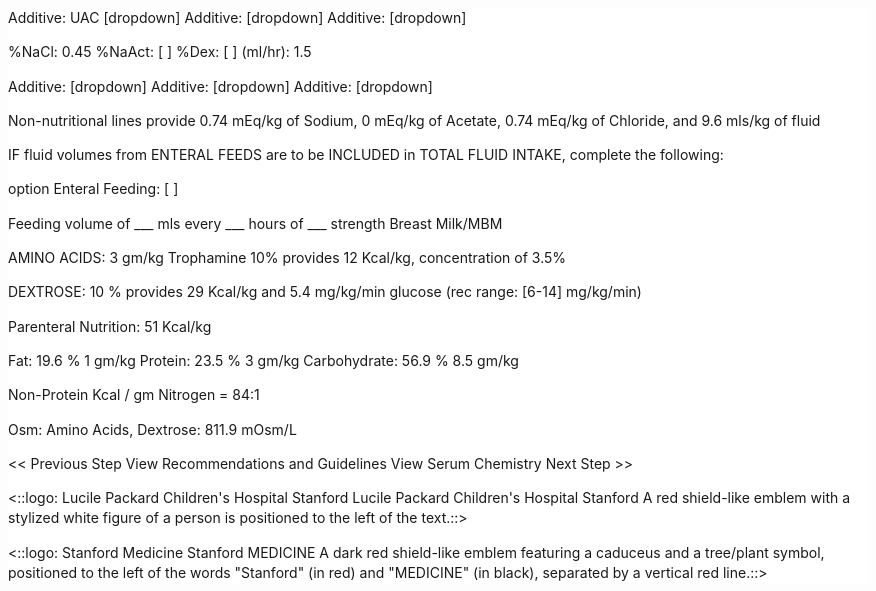 Additive: UAC [dropdown]
Additive: [dropdown]
Additive: [dropdown]

%NaCl: 0.45
%NaAct: [ ]
%Dex: [ ]
(ml/hr): 1.5

Additive: [dropdown]
Additive: [dropdown]
Additive: [dropdown]

Non-nutritional lines provide 0.74 mEq/kg of Sodium, 0 mEq/kg of Acetate, 0.74 mEq/kg of Chloride, and 9.6 mls/kg of fluid

<a id='5fa5acbd-a4c6-45c4-adcc-496bcd39b03f'></a>

IF fluid volumes from ENTERAL FEEDS are to be INCLUDED in TOTAL FLUID INTAKE, complete the following:

option Enteral Feeding: [ ]

Feeding volume of ___ mls every ___ hours of ___ strength Breast Milk/MBM

AMINO ACIDS: 3 gm/kg Trophamine 10% provides 12 Kcal/kg, concentration of 3.5%

DEXTROSE: 10 % provides 29 Kcal/kg and 5.4 mg/kg/min glucose (rec range: [6-14] mg/kg/min)

<a id='d1ae5f5d-4ad5-46a0-9537-4e4d76abbb11'></a>

Parenteral Nutrition: 51 Kcal/kg

Fat: 19.6 % 1 gm/kg
Protein: 23.5 % 3 gm/kg
Carbohydrate: 56.9 % 8.5 gm/kg

Non-Protein Kcal / gm Nitrogen = 84:1

Osm: Amino Acids, Dextrose: 811.9 mOsm/L

<a id='ab9e7b3c-c912-4159-9249-77fa8a768cd8'></a>

<< Previous Step
View Recommendations and Guidelines
View Serum Chemistry
Next Step >>

<a id='80b7d826-4858-499c-b98d-60d96fe92f8b'></a>

<::logo: Lucile Packard Children's Hospital Stanford
Lucile Packard Children's Hospital Stanford
A red shield-like emblem with a stylized white figure of a person is positioned to the left of the text.::>

<a id='ffbf2f25-d610-4e07-8d23-410a2439f8cb'></a>

<::logo: Stanford Medicine
Stanford MEDICINE
A dark red shield-like emblem featuring a caduceus and a tree/plant symbol, positioned to the left of the words "Stanford" (in red) and "MEDICINE" (in black), separated by a vertical red line.::>
